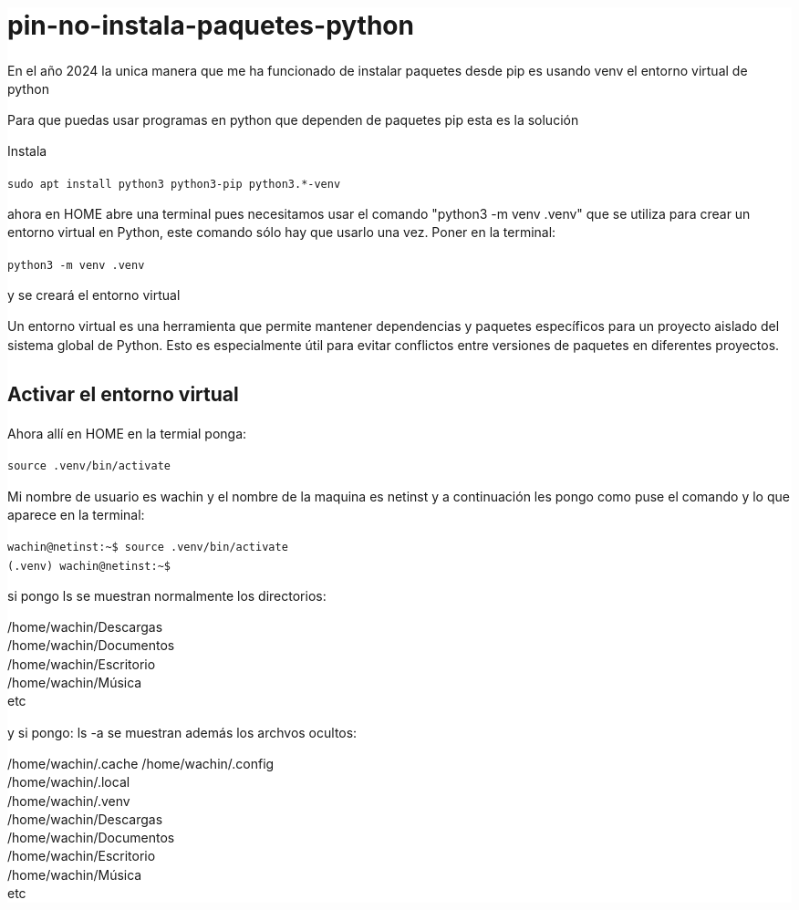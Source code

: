 # pin-no-instala-paquetes-python
En el año 2024 la unica manera que me ha funcionado de instalar paquetes desde pip es usando venv el entorno virtual de python

Para que puedas usar programas en python que dependen de paquetes pip esta es la solución

Instala

```
sudo apt install python3 python3-pip python3.*-venv
```

ahora en HOME abre una terminal pues necesitamos usar el comando "python3 -m venv .venv" que se utiliza para crear un entorno virtual en Python, este comando sólo hay que usarlo una vez. Poner en la terminal:

```
python3 -m venv .venv
```

y se creará el entorno virtual

Un entorno virtual es una herramienta que permite mantener dependencias y paquetes específicos para un proyecto aislado del sistema global de Python. Esto es especialmente útil para evitar conflictos entre versiones de paquetes en diferentes proyectos.

## Activar el entorno virtual
Ahora allí en HOME en la termial ponga:

```
source .venv/bin/activate
```

Mi nombre de usuario es wachin y el nombre de la maquina es netinst y a continuación les pongo como puse el comando y lo que  aparece en la terminal:

```
wachin@netinst:~$ source .venv/bin/activate
(.venv) wachin@netinst:~$
```

si pongo ls se muestran normalmente los directorios:

/home/wachin/Descargas  
/home/wachin/Documentos  
/home/wachin/Escritorio  
/home/wachin/Música  
etc   

y si pongo: ls -a se muestran además los archvos ocultos:

/home/wachin/.cache 
/home/wachin/.config  
/home/wachin/.local  
/home/wachin/.venv  
/home/wachin/Descargas  
/home/wachin/Documentos  
/home/wachin/Escritorio  
/home/wachin/Música  
etc  
